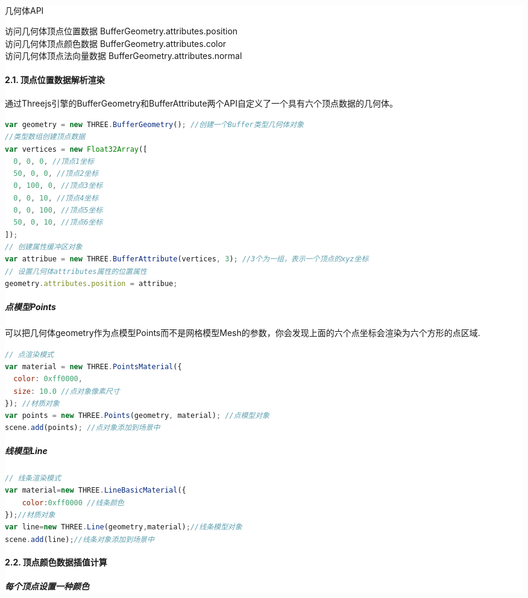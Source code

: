 几何体API  

访问几何体顶点位置数据  BufferGeometry.attributes.position  
访问几何体顶点颜色数据  BufferGeometry.attributes.color  
访问几何体顶点法向量数据  BufferGeometry.attributes.normal  

#### 2.1. 顶点位置数据解析渲染

通过Threejs引擎的BufferGeometry和BufferAttribute两个API自定义了一个具有六个顶点数据的几何体。  

```js
var geometry = new THREE.BufferGeometry(); //创建一个Buffer类型几何体对象
//类型数组创建顶点数据
var vertices = new Float32Array([
  0, 0, 0, //顶点1坐标
  50, 0, 0, //顶点2坐标
  0, 100, 0, //顶点3坐标
  0, 0, 10, //顶点4坐标
  0, 0, 100, //顶点5坐标
  50, 0, 10, //顶点6坐标
]);
// 创建属性缓冲区对象
var attribue = new THREE.BufferAttribute(vertices, 3); //3个为一组，表示一个顶点的xyz坐标
// 设置几何体attributes属性的位置属性
geometry.attributes.position = attribue;
```

##### 点模型Points

可以把几何体geometry作为点模型Points而不是网格模型Mesh的参数，你会发现上面的六个点坐标会渲染为六个方形的点区域.

```js
// 点渲染模式
var material = new THREE.PointsMaterial({
  color: 0xff0000,
  size: 10.0 //点对象像素尺寸
}); //材质对象
var points = new THREE.Points(geometry, material); //点模型对象
scene.add(points); //点对象添加到场景中
```

##### 线模型Line

```js
// 线条渲染模式
var material=new THREE.LineBasicMaterial({
    color:0xff0000 //线条颜色
});//材质对象
var line=new THREE.Line(geometry,material);//线条模型对象
scene.add(line);//线条对象添加到场景中
```

#### 2.2. 顶点颜色数据插值计算

##### 每个顶点设置一种颜色
